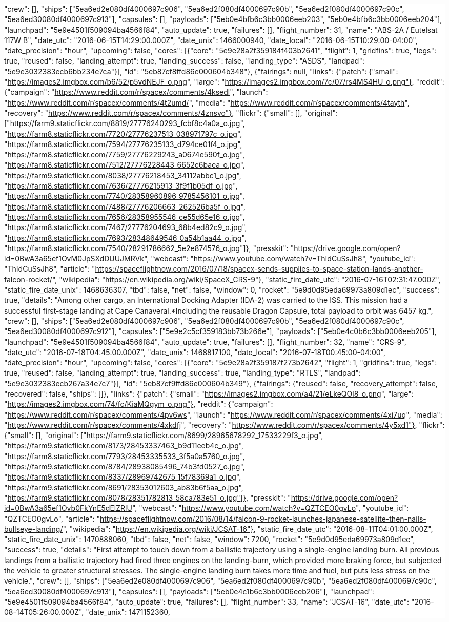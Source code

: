"crew": [], "ships": ["5ea6ed2e080df4000697c906", "5ea6ed2f080df4000697c90b", "5ea6ed2f080df4000697c90c", "5ea6ed30080df4000697c913"], "capsules": [], "payloads": ["5eb0e4bfb6c3bb0006eeb203", "5eb0e4bfb6c3bb0006eeb204"], "launchpad": "5e9e4501f509094ba4566f84", "auto_update": true, "failures": [], "flight_number": 31, "name": "ABS-2A / Eutelsat 117W B", "date_utc": "2016-06-15T14:29:00.000Z", "date_unix": 1466000940, "date_local": "2016-06-15T10:29:00-04:00", "date_precision": "hour", "upcoming": false, "cores": [{"core": "5e9e28a2f359184f403b2641", "flight": 1, "gridfins": true, "legs": true, "reused": false, "landing_attempt": true, "landing_success": false, "landing_type": "ASDS", "landpad": "5e9e3032383ecb6bb234e7ca"}], "id": "5eb87cf8ffd86e000604b348"}, {"fairings": null, "links": {"patch": {"small": "https://images2.imgbox.com/b6/52/p5vdNEJF_o.png", "large": "https://images2.imgbox.com/7c/07/rs4MS4HU_o.png"}, "reddit": {"campaign": "https://www.reddit.com/r/spacex/comments/4ksedl", "launch": "https://www.reddit.com/r/spacex/comments/4t2umd/", "media": "https://www.reddit.com/r/spacex/comments/4tayth", "recovery": "https://www.reddit.com/r/spacex/comments/4znsvo"}, "flickr": {"small": [], "original": ["https://farm9.staticflickr.com/8819/27776240293_fcbf8c4a0a_o.jpg", "https://farm8.staticflickr.com/7720/27776237513_038971797c_o.jpg", "https://farm8.staticflickr.com/7594/27776235133_d794ce01f4_o.jpg", "https://farm8.staticflickr.com/7759/27776229243_a0674e590f_o.jpg", "https://farm8.staticflickr.com/7512/27776228443_6652c6baea_o.jpg", "https://farm9.staticflickr.com/8038/27776218453_34112abbc1_o.jpg", "https://farm8.staticflickr.com/7636/27776215913_3f9f1b05df_o.jpg", "https://farm8.staticflickr.com/7740/28358960896_9785456101_o.jpg", "https://farm8.staticflickr.com/7488/27776206663_262526ba5f_o.jpg", "https://farm8.staticflickr.com/7656/28358955546_ce55d65e16_o.jpg", "https://farm8.staticflickr.com/7467/27776204693_68b4ed82c9_o.jpg", "https://farm8.staticflickr.com/7693/28348649546_0a54b1aa44_o.jpg", "https://farm8.staticflickr.com/7540/28291786662_5e2e874576_o.jpg"]}, "presskit": "https://drive.google.com/open?id=0BwA3a65ef1OvM0JpSXdDUUJMRVk", "webcast": "https://www.youtube.com/watch?v=ThIdCuSsJh8", "youtube_id": "ThIdCuSsJh8", "article": "https://spaceflightnow.com/2016/07/18/spacex-sends-supplies-to-space-station-lands-another-falcon-rocket/", "wikipedia": "https://en.wikipedia.org/wiki/SpaceX_CRS-9"}, "static_fire_date_utc": "2016-07-16T02:31:47.000Z", "static_fire_date_unix": 1468636307, "tbd": false, "net": false, "window": 0, "rocket": "5e9d0d95eda69973a809d1ec", "success": true, "details": "Among other cargo, an International Docking Adapter (IDA-2) was carried to the ISS. This mission had a successful first-stage landing at Cape Canaveral.*Including the reusable Dragon Capsule, total payload to orbit was 6457 kg.", "crew": [], "ships": ["5ea6ed2e080df4000697c906", "5ea6ed2f080df4000697c90b", "5ea6ed2f080df4000697c90c", "5ea6ed30080df4000697c912"], "capsules": ["5e9e2c5cf359183bb73b266e"], "payloads": ["5eb0e4c0b6c3bb0006eeb205"], "launchpad": "5e9e4501f509094ba4566f84", "auto_update": true, "failures": [], "flight_number": 32, "name": "CRS-9", "date_utc": "2016-07-18T04:45:00.000Z", "date_unix": 1468817100, "date_local": "2016-07-18T00:45:00-04:00", "date_precision": "hour", "upcoming": false, "cores": [{"core": "5e9e28a2f359187f273b2642", "flight": 1, "gridfins": true, "legs": true, "reused": false, "landing_attempt": true, "landing_success": true, "landing_type": "RTLS", "landpad": "5e9e3032383ecb267a34e7c7"}], "id": "5eb87cf9ffd86e000604b349"}, {"fairings": {"reused": false, "recovery_attempt": false, "recovered": false, "ships": []}, "links": {"patch": {"small": "https://images2.imgbox.com/a4/21/eLkeQOl8_o.png", "large": "https://images2.imgbox.com/74/fc/KiaMQgym_o.png"}, "reddit": {"campaign": "https://www.reddit.com/r/spacex/comments/4pv6ws", "launch": "https://www.reddit.com/r/spacex/comments/4xi7uq", "media": "https://www.reddit.com/r/spacex/comments/4xkdfj", "recovery": "https://www.reddit.com/r/spacex/comments/4y5xd1"}, "flickr": {"small": [], "original": ["https://farm9.staticflickr.com/8699/28965678292_17533229f3_o.jpg", "https://farm9.staticflickr.com/8173/28453337463_b9d11eeb4c_o.jpg", "https://farm8.staticflickr.com/7793/28453335533_3f5a0a5760_o.jpg", "https://farm9.staticflickr.com/8784/28938085496_74b3fd0527_o.jpg", "https://farm9.staticflickr.com/8337/28969742675_15f78369a1_o.jpg", "https://farm9.staticflickr.com/8691/28353012603_ab83b6f5aa_o.jpg", "https://farm9.staticflickr.com/8078/28351782813_58ca783e51_o.jpg"]}, "presskit": "https://drive.google.com/open?id=0BwA3a65ef1Ovb0FkYnE5dElZRlU", "webcast": "https://www.youtube.com/watch?v=QZTCEO0gvLo", "youtube_id": "QZTCEO0gvLo", "article": "https://spaceflightnow.com/2016/08/14/falcon-9-rocket-launches-japanese-satellite-then-nails-bullseye-landing/", "wikipedia": "https://en.wikipedia.org/wiki/JCSAT-16"}, "static_fire_date_utc": "2016-08-11T04:01:00.000Z", "static_fire_date_unix": 1470888060, "tbd": false, "net": false, "window": 7200, "rocket": "5e9d0d95eda69973a809d1ec", "success": true, "details": "First attempt to touch down from a ballistic trajectory using a single-engine landing burn. All previous landings from a ballistic trajectory had fired three engines on the landing-burn, which provided more braking force, but subjected the vehicle to greater structural stresses. The single-engine landing burn takes more time and fuel, but puts less stress on the vehicle.", "crew": [], "ships": ["5ea6ed2e080df4000697c906", "5ea6ed2f080df4000697c90b", "5ea6ed2f080df4000697c90c", "5ea6ed30080df4000697c913"], "capsules": [], "payloads": ["5eb0e4c1b6c3bb0006eeb206"], "launchpad": "5e9e4501f509094ba4566f84", "auto_update": true, "failures": [], "flight_number": 33, "name": "JCSAT-16", "date_utc": "2016-08-14T05:26:00.000Z", "date_unix": 1471152360,
